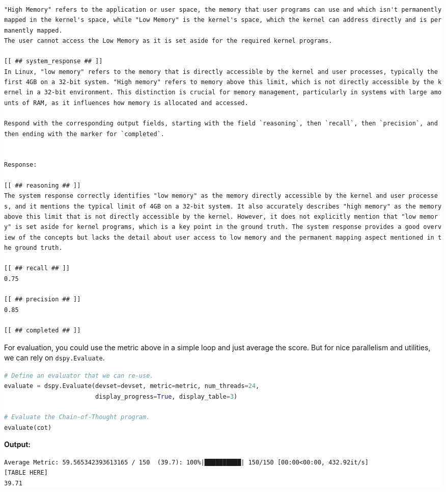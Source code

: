 ```
"High Memory" refers to the application or user space, the memory that user programs can use and which isn't permanently mapped in the kernel's space, while "Low Memory" is the kernel's space, which the kernel can address directly and is permanently mapped. 
The user cannot access the Low Memory as it is set aside for the required kernel programs.

[[ ## system_response ## ]]
In Linux, "low memory" refers to the memory that is directly accessible by the kernel and user processes, typically the first 4GB on a 32-bit system. "High memory" refers to memory above this limit, which is not directly accessible by the kernel in a 32-bit environment. This distinction is crucial for memory management, particularly in systems with large amounts of RAM, as it influences how memory is allocated and accessed.

Respond with the corresponding output fields, starting with the field `reasoning`, then `recall`, then `precision`, and then ending with the marker for `completed`.


Response:

[[ ## reasoning ## ]]
The system response correctly identifies "low memory" as the memory directly accessible by the kernel and user processes, and it mentions the typical limit of 4GB on a 32-bit system. It also accurately describes "high memory" as the memory above this limit that is not directly accessible by the kernel. However, it does not explicitly mention that "low memory" is set aside for kernel programs, which is a key point in the ground truth. The system response provides a good overview of the concepts but lacks the detail about user access to low memory and the permanent mapping aspect mentioned in the ground truth.

[[ ## recall ## ]]
0.75

[[ ## precision ## ]]
0.85

[[ ## completed ## ]]
```

For evaluation, you could use the metric above in a simple loop and just average the score. But for nice parallelism and utilities, we can rely on `dspy.Evaluate`.

```python
# Define an evaluator that we can re-use.
evaluate = dspy.Evaluate(devset=devset, metric=metric, num_threads=24,
                         display_progress=True, display_table=3)

# Evaluate the Chain-of-Thought program.
evaluate(cot)
```

**Output:**
```
Average Metric: 59.565342393613165 / 150  (39.7): 100%|██████████| 150/150 [00:00<00:00, 432.92it/s]
[TABLE HERE]
39.71
```

